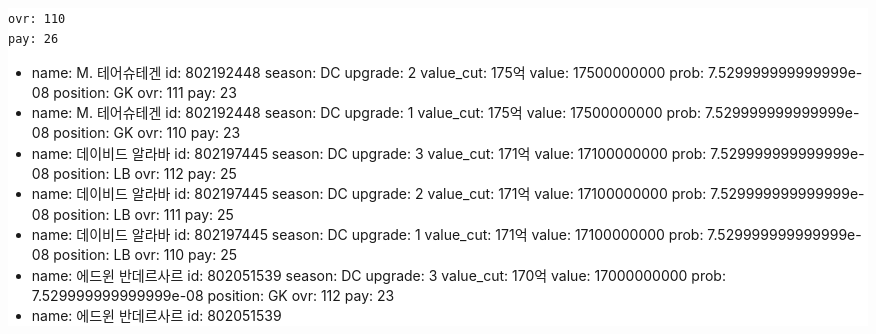     ovr: 110
    pay: 26
  - name: M. 테어슈테겐
    id: 802192448
    season: DC
    upgrade: 2
    value_cut: 175억
    value: 17500000000
    prob: 7.529999999999999e-08
    position: GK
    ovr: 111
    pay: 23
  - name: M. 테어슈테겐
    id: 802192448
    season: DC
    upgrade: 1
    value_cut: 175억
    value: 17500000000
    prob: 7.529999999999999e-08
    position: GK
    ovr: 110
    pay: 23
  - name: 데이비드 알라바
    id: 802197445
    season: DC
    upgrade: 3
    value_cut: 171억
    value: 17100000000
    prob: 7.529999999999999e-08
    position: LB
    ovr: 112
    pay: 25
  - name: 데이비드 알라바
    id: 802197445
    season: DC
    upgrade: 2
    value_cut: 171억
    value: 17100000000
    prob: 7.529999999999999e-08
    position: LB
    ovr: 111
    pay: 25
  - name: 데이비드 알라바
    id: 802197445
    season: DC
    upgrade: 1
    value_cut: 171억
    value: 17100000000
    prob: 7.529999999999999e-08
    position: LB
    ovr: 110
    pay: 25
  - name: 에드윈 반데르사르
    id: 802051539
    season: DC
    upgrade: 3
    value_cut: 170억
    value: 17000000000
    prob: 7.529999999999999e-08
    position: GK
    ovr: 112
    pay: 23
  - name: 에드윈 반데르사르
    id: 802051539